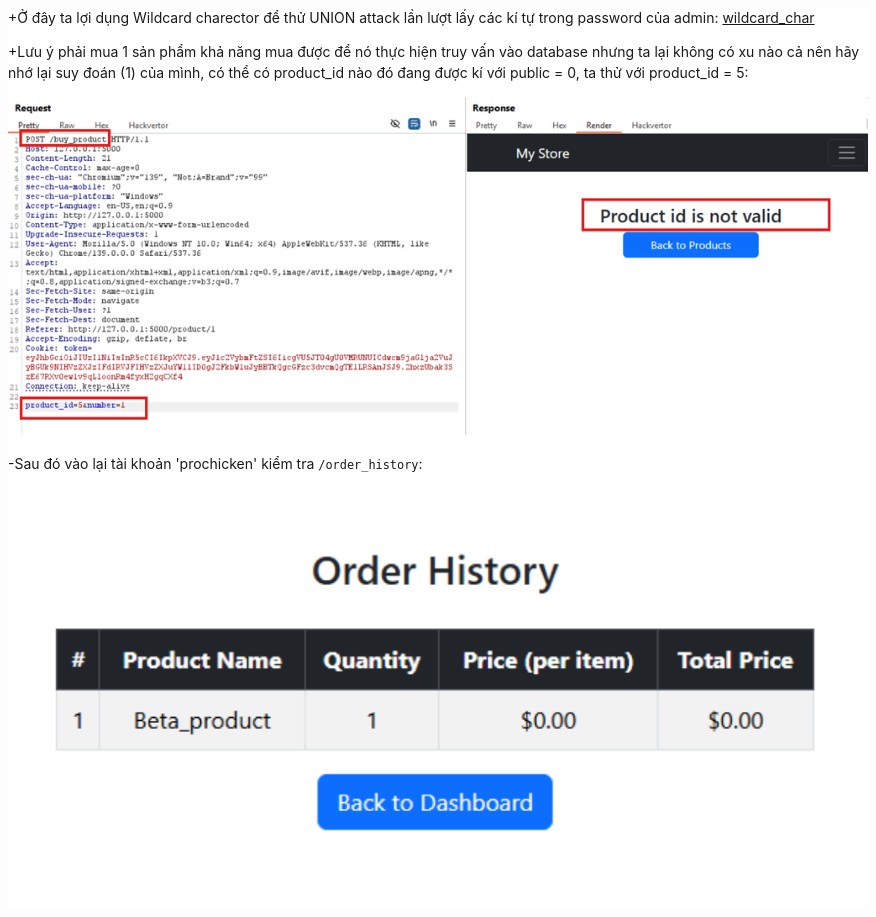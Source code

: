 

+Ở đây ta lợi dụng Wildcard charector để thử UNION attack lần lượt lấy các kí tự trong password của admin: [wildcard_char](http://fw3schools.com/sql/sql_wildcards.asp)

+Lưu ý phải mua 1 sản phẩm khả năng mua được để nó thực hiện truy vấn vào database nhưng ta lại không có xu nào cả nên hãy nhớ lại suy đoán (1) của mình, có thể có product_id nào đó đang được kí với public = 0, ta thử với product_id = 5:     

![alt text](image/buy_product.png)

-Sau đó vào lại tài khoản 'prochicken' kiểm tra ```/order_history```:    

![alt text](image/order_his.png) 
